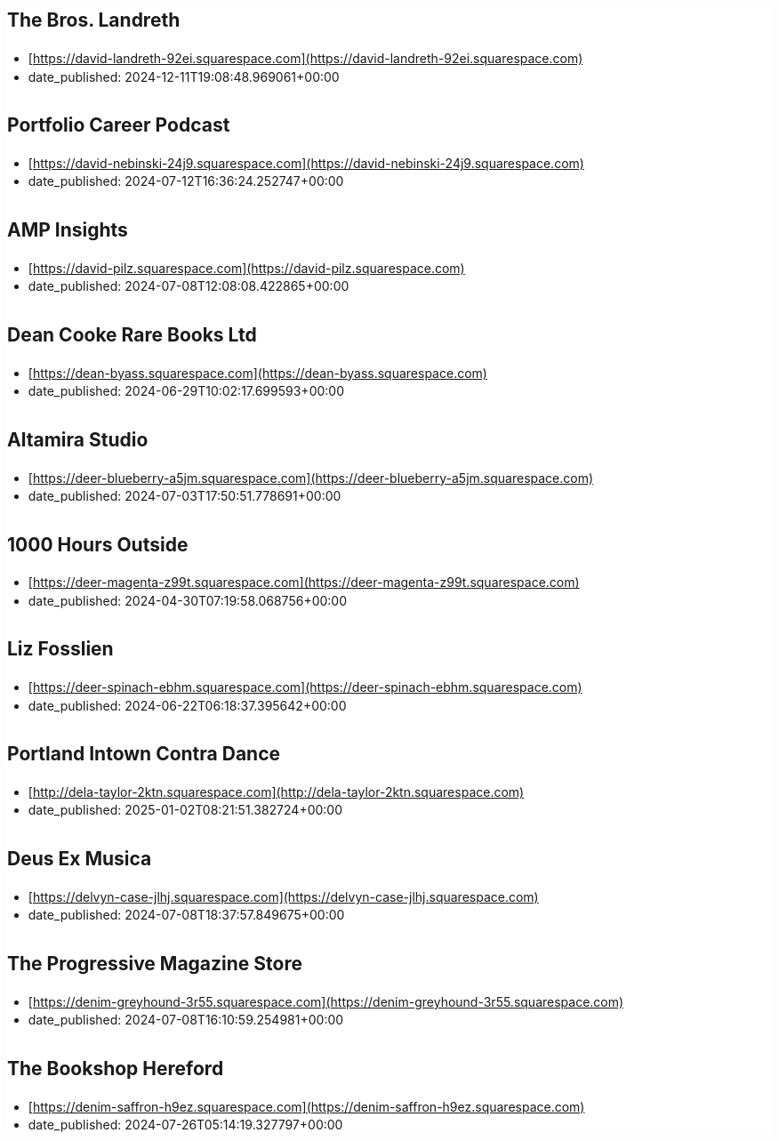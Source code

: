  ## The Bros. Landreth
 - [https://david-landreth-92ei.squarespace.com](https://david-landreth-92ei.squarespace.com)
 - date_published: 2024-12-11T19:08:48.969061+00:00

 ## Portfolio Career Podcast
 - [https://david-nebinski-24j9.squarespace.com](https://david-nebinski-24j9.squarespace.com)
 - date_published: 2024-07-12T16:36:24.252747+00:00

 ## AMP Insights
 - [https://david-pilz.squarespace.com](https://david-pilz.squarespace.com)
 - date_published: 2024-07-08T12:08:08.422865+00:00

 ## Dean Cooke Rare Books Ltd
 - [https://dean-byass.squarespace.com](https://dean-byass.squarespace.com)
 - date_published: 2024-06-29T10:02:17.699593+00:00

 ## Altamira Studio
 - [https://deer-blueberry-a5jm.squarespace.com](https://deer-blueberry-a5jm.squarespace.com)
 - date_published: 2024-07-03T17:50:51.778691+00:00

 ## 1000 Hours Outside
 - [https://deer-magenta-z99t.squarespace.com](https://deer-magenta-z99t.squarespace.com)
 - date_published: 2024-04-30T07:19:58.068756+00:00

 ## Liz Fosslien
 - [https://deer-spinach-ebhm.squarespace.com](https://deer-spinach-ebhm.squarespace.com)
 - date_published: 2024-06-22T06:18:37.395642+00:00

 ## Portland Intown Contra Dance
 - [http://dela-taylor-2ktn.squarespace.com](http://dela-taylor-2ktn.squarespace.com)
 - date_published: 2025-01-02T08:21:51.382724+00:00

 ## Deus Ex Musica
 - [https://delvyn-case-jlhj.squarespace.com](https://delvyn-case-jlhj.squarespace.com)
 - date_published: 2024-07-08T18:37:57.849675+00:00

 ## The Progressive Magazine Store
 - [https://denim-greyhound-3r55.squarespace.com](https://denim-greyhound-3r55.squarespace.com)
 - date_published: 2024-07-08T16:10:59.254981+00:00

 ## The Bookshop Hereford
 - [https://denim-saffron-h9ez.squarespace.com](https://denim-saffron-h9ez.squarespace.com)
 - date_published: 2024-07-26T05:14:19.327797+00:00
